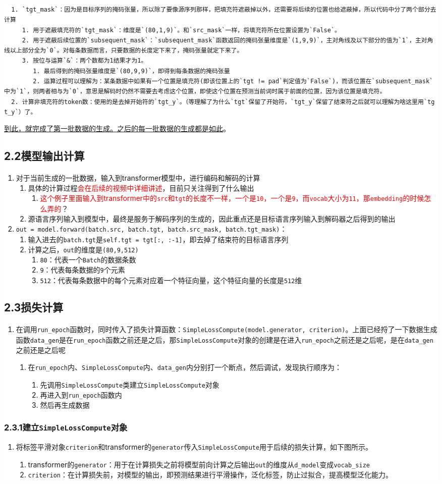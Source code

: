       1. `tgt_mask`：因为是目标序列的掩码张量，所以除了要像源序列那样，把填充符遮蔽掉以外，还需要将后续的位置也给遮蔽掉，所以代码中分了两个部分去计算
         1. 用于遮蔽填充符的`tgt_mask`：维度是`(80,1,9)`。和`src_mask`一样，将填充符所在位置设置为`False`。
         2. 用于遮蔽后续位置的`subsequent_mask`：`subsequent_mask`函数返回的掩码张量维度是`(1,9,9)`，主对角线及以下部分的值为`1`，主对角线以上部分全为`0`。对每条数据而言，只要数据的长度定下来了，掩码张量就定下来了。
         3. 按位与运算`&`：两个数都为1结果才为1。
            1. 最后得到的掩码张量维度是`(80,9,9)`，即得到每条数据的掩码张量
            2. 运算过程可以理解为：某条数据中如果有一个位置是填充符(即该位置上的`tgt != pad`判定值为`False`)，而该位置在`subsequent_mask`中为`1`，则两者相与为`0`，意思是解码时仍然不需要去考虑这个位置，即使这个位置在预测当前词时属于前面的位置，因为该位置是填充符。
      2. 计算非填充符的token数：使用的是去掉开始符的`tgt_y`。（等理解了为什么`tgt`保留了开始符，`tgt_y`保留了结束符之后就可以理解为啥这里用`tgt_y`）了。

<u>到此，就完成了第一批数据的生成。之后的每一批数据的生成都是如此</u>。

## 2.2模型输出计算

1. 对于当前生成的一批数据，输入到transformer模型中，进行编码和解码的计算
   1. 具体的计算过程<font color="red">会在后续的视频中详细讲述</font>，目前只关注得到了什么输出
      1. <font color="red">这个例子里面输入到transformer中的`src`和`tgt`的长度不一样，一个是`10`，一个是`9`，而`vocab`大小为`11`，那`embedding`的时候怎么弄的</font>？
   2. 源语言序列输入到模型中，最终是服务于解码序列的生成的，因此重点还是目标语言序列输入到解码器之后得到的输出
2. `out = model.forward(batch.src, batch.tgt, batch.src_mask, batch.tgt_mask)`：
   1. 输入进去的`batch.tgt`是`self.tgt = tgt[:, :-1]`，即去掉了结束符的目标语言序列
   2. 计算之后，`out`的维度是`(80,9,512)`
      1. `80`：代表一个`Batch`的数据条数
      2. `9`：代表每条数据的`9`个元素
      3. `512`：代表每条数据中的每个元素对应着一个特征向量，这个特征向量的长度是`512`维

## 2.3损失计算

1. 在调用`run_epoch`函数时，同时传入了损失计算函数：`SimpleLossCompute(model.generator, criterion)`。上面已经捋了一下数据生成函数`data_gen`是在`run_epoch`函数之前还是之后，那`SimpleLossCompute`对象的创建是在进入`run_epoch`之前还是之后呢，是在`data_gen`之前还是之后呢

   1. 在`run_epoch`内、`SimpleLossCompute`内、`data_gen`内分别打一个断点，然后调试，发现执行顺序为：

      1. 先调用`SimpleLossCompute`类建立`SimpleLossCompute`对象
      2. 再进入到`run_epoch`函数内
      3. 然后再生成数据

      <video id="video" controls="" src="transformer_a_first_example.assets/2023-06-29 16-27-30.mp4" preload="none">

### 2.3.1建立`SimpleLossCompute`对象

1. 将标签平滑对象`criterion`和transformer的`generator`传入`SimpleLossCompute`用于后续的损失计算，如下图所示。

   1. transformer的`generator`：用于在计算损失之前将模型前向计算之后输出`out`的维度从`d_model`变成`vocab_size`
   2. `criterion`：在计算损失前，对模型的输出，即预测结果进行平滑操作，泛化标签，防止过拟合，提高模型泛化能力。
